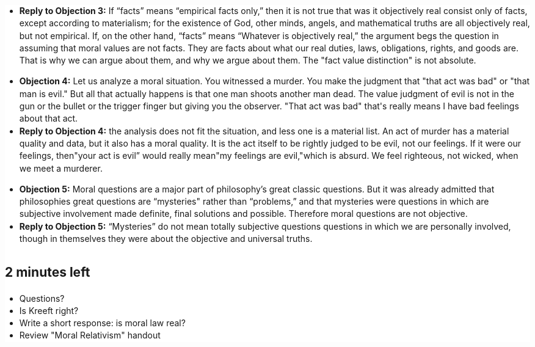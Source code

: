 - **Reply to Objection 3:** If “facts” means “empirical facts only,” then it is not true that was it objectively real consist only of facts, except according to materialism; for the existence of God, other minds, angels, and mathematical truths are all objectively real, but not empirical. If, on the other hand, “facts” means “Whatever is objectively real,” the argument begs the question in assuming that moral values are not facts. They are facts about what our real duties, laws, obligations, rights, and goods are. That is why we can argue about them, and why we argue about them. The "fact value distinction" is not absolute. 


</section> <section data-markdown>

- **Objection 4:** Let us analyze a moral situation. You witnessed a murder. You make the judgment that "that act was bad" or "that man is evil." But all that actually happens is that one man shoots another man dead. The value judgment of evil is not in the gun or the bullet or the trigger finger but giving you the observer. "That act was bad" that's really means I have bad feelings about that act.
- **Reply to Objection 4:** the analysis does not fit the situation, and less one is a material list. An act of murder has a material quality and data, but it also has a moral quality. It is the act itself to be rightly judged to be evil, not our feelings. If it were our feelings, then"your act is evil” would really mean"my feelings are evil,"which is absurd. We feel righteous, not wicked, when we meet a murderer. 


</section> <section data-markdown>

- **Objection 5:** Moral questions are a major part of philosophy’s great classic questions. But it was already admitted that philosophies great questions are “mysteries" rather than “problems,” and that mysteries were questions in which are subjective involvement made definite, final solutions and possible. Therefore moral questions are not objective.
- **Reply to Objection 5:** “Mysteries” do not mean totally subjective questions questions in which we are personally involved, though in themselves they were about the objective and universal truths.



</section> <section data-markdown>

## 2 minutes left
* Questions?
* Is Kreeft right?
* Write a short response: is moral law real? 
* Review "Moral Relativism" handout

</section>
</section>





